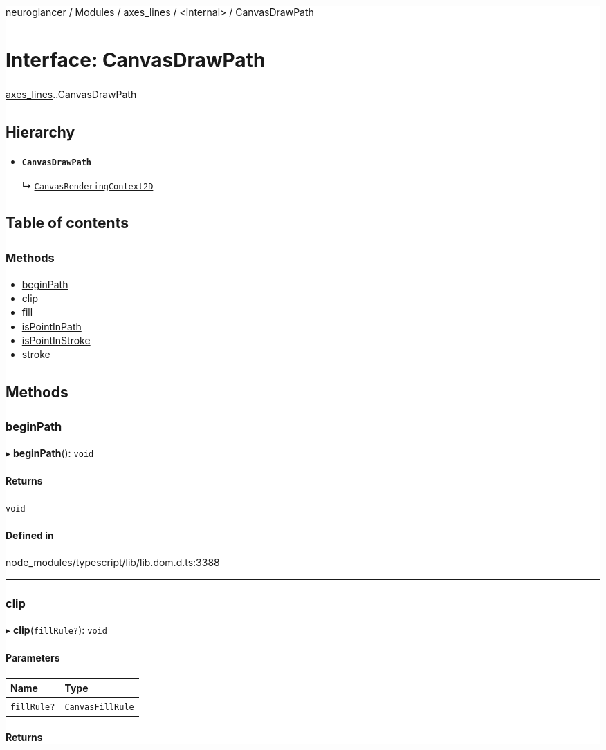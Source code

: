 [neuroglancer](../README.md) / [Modules](../modules.md) / [axes\_lines](../modules/axes_lines.md) / [<internal\>](../modules/axes_lines._internal_.md) / CanvasDrawPath

# Interface: CanvasDrawPath

[axes_lines](../modules/axes_lines.md).[<internal>](../modules/axes_lines._internal_.md).CanvasDrawPath

## Hierarchy

- **`CanvasDrawPath`**

  ↳ [`CanvasRenderingContext2D`](axes_lines._internal_.CanvasRenderingContext2D.md)

## Table of contents

### Methods

- [beginPath](axes_lines._internal_.CanvasDrawPath.md#beginpath)
- [clip](axes_lines._internal_.CanvasDrawPath.md#clip)
- [fill](axes_lines._internal_.CanvasDrawPath.md#fill)
- [isPointInPath](axes_lines._internal_.CanvasDrawPath.md#ispointinpath)
- [isPointInStroke](axes_lines._internal_.CanvasDrawPath.md#ispointinstroke)
- [stroke](axes_lines._internal_.CanvasDrawPath.md#stroke)

## Methods

### beginPath

▸ **beginPath**(): `void`

#### Returns

`void`

#### Defined in

node_modules/typescript/lib/lib.dom.d.ts:3388

___

### clip

▸ **clip**(`fillRule?`): `void`

#### Parameters

| Name | Type |
| :------ | :------ |
| `fillRule?` | [`CanvasFillRule`](../modules/axes_lines._internal_.md#canvasfillrule) |

#### Returns
